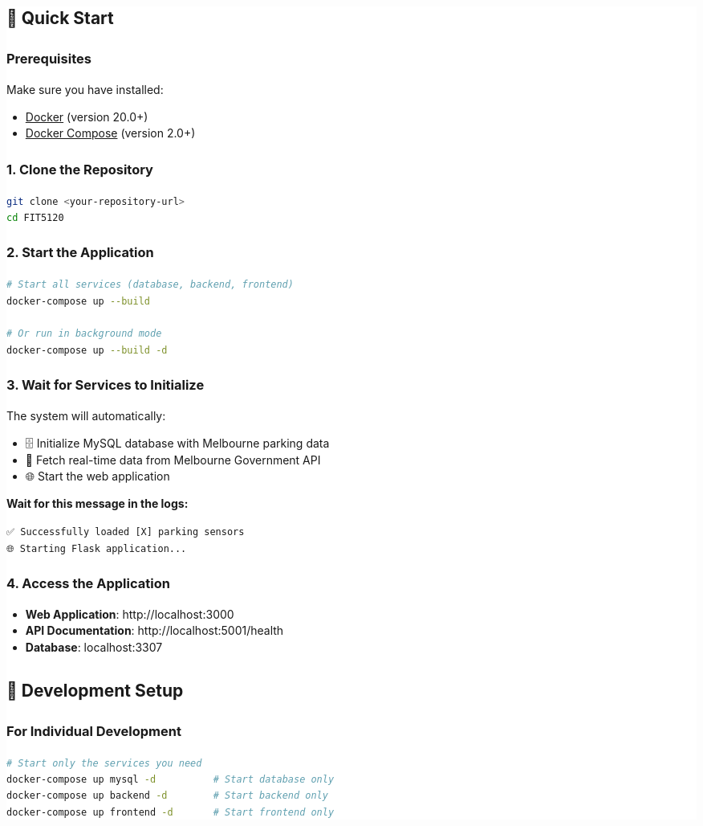 ## 🚀 Quick Start

### Prerequisites

Make sure you have installed:
- [Docker](https://www.docker.com/get-started) (version 20.0+)
- [Docker Compose](https://docs.docker.com/compose/install/) (version 2.0+)

### 1. Clone the Repository

```bash
git clone <your-repository-url>
cd FIT5120
```

### 2. Start the Application

```bash
# Start all services (database, backend, frontend)
docker-compose up --build

# Or run in background mode
docker-compose up --build -d
```

### 3. Wait for Services to Initialize

The system will automatically:
- 🗄️ Initialize MySQL database with Melbourne parking data
- 🔄 Fetch real-time data from Melbourne Government API
- 🌐 Start the web application

**Wait for this message in the logs:**
```
✅ Successfully loaded [X] parking sensors
🌐 Starting Flask application...
```

### 4. Access the Application

- **Web Application**: http://localhost:3000
- **API Documentation**: http://localhost:5001/health
- **Database**: localhost:3307

## 🔧 Development Setup

### For Individual Development

```bash
# Start only the services you need
docker-compose up mysql -d          # Start database only
docker-compose up backend -d        # Start backend only
docker-compose up frontend -d       # Start frontend only
```
